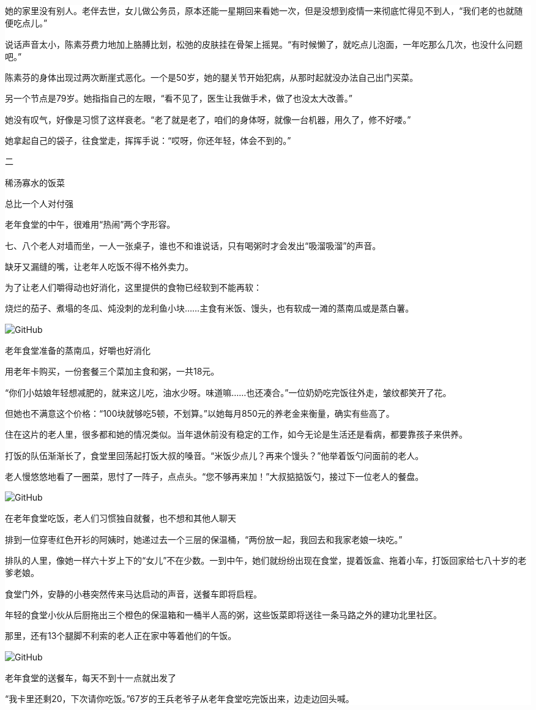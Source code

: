 她的家里没有别人。老伴去世，女儿做公务员，原本还能一星期回来看她一次，但是没想到疫情一来彻底忙得见不到人，“我们老的也就随便吃点儿。”

说话声音太小，陈素芬费力地加上胳膊比划，松弛的皮肤挂在骨架上摇晃。“有时候懒了，就吃点儿泡面，一年吃那么几次，也没什么问题吧。”

陈素芬的身体出现过两次断崖式恶化。一个是50岁，她的腿关节开始犯病，从那时起就没办法自己出门买菜。

另一个节点是79岁。她指指自己的左眼，“看不见了，医生让我做手术，做了也没太大改善。”

她没有叹气，好像是习惯了这样衰老。“老了就是老了，咱们的身体呀，就像一台机器，用久了，修不好喽。”

她拿起自己的袋子，往食堂走，挥挥手说：“哎呀，你还年轻，体会不到的。”

二

稀汤寡水的饭菜

总比一个人对付强

老年食堂的中午，很难用“热闹”两个字形容。

七、八个老人对墙而坐，一人一张桌子，谁也不和谁说话，只有喝粥时才会发出“吸溜吸溜”的声音。

缺牙又漏缝的嘴，让老年人吃饭不得不格外卖力。

为了让老人们嚼得动也好消化，这里提供的食物已经软到不能再软：

烧烂的茄子、煮塌的冬瓜、炖没刺的龙利鱼小块……主食有米饭、馒头，也有软成一滩的蒸南瓜或是蒸白薯。

![GitHub](https://chinadigitaltimes.net/chinese/files/2021/10/image-1633544935098.png)

 老年食堂准备的蒸南瓜，好嚼也好消化 

用老年卡购买，一份套餐三个菜加主食和粥，一共18元。

“你们小姑娘年轻想减肥的，就来这儿吃，油水少呀。味道嘛……也还凑合。”一位奶奶吃完饭往外走，皱纹都笑开了花。

但她也不满意这个价格：“100块就够吃5顿，不划算。”以她每月850元的养老金来衡量，确实有些高了。

住在这片的老人里，很多都和她的情况类似。当年退休前没有稳定的工作，如今无论是生活还是看病，都要靠孩子来供养。

打饭的队伍渐渐长了，食堂里回荡起打饭大叔的嗓音。“米饭少点儿？再来个馒头？”他举着饭勺问面前的老人。

老人慢悠悠地看了一圈菜，思忖了一阵子，点点头。“您不够再来加！”大叔掂掂饭勺，接过下一位老人的餐盘。

![GitHub](https://chinadigitaltimes.net/chinese/files/2021/10/image-1633544956725.png)

 在老年食堂吃饭，老人们习惯独自就餐，也不想和其他人聊天 

排到一位穿枣红色开衫的阿姨时，她递过去一个三层的保温桶，“两份放一起，我回去和我家老娘一块吃。”

排队的人里，像她一样六十岁上下的“女儿”不在少数。一到中午，她们就纷纷出现在食堂，提着饭盒、拖着小车，打饭回家给七八十岁的老爹老娘。

食堂门外，安静的小巷突然传来马达启动的声音，送餐车即将启程。

年轻的食堂小伙从后厨拖出三个橙色的保温箱和一桶半人高的粥，这些饭菜即将送往一条马路之外的建功北里社区。

那里，还有13个腿脚不利索的老人正在家中等着他们的午饭。

![GitHub](https://chinadigitaltimes.net/chinese/files/2021/10/image-1633544988182.png)

老年食堂的送餐车，每天不到十一点就出发了  

“我卡里还剩20，下次请你吃饭。”67岁的王兵老爷子从老年食堂吃完饭出来，边走边回头喊。
